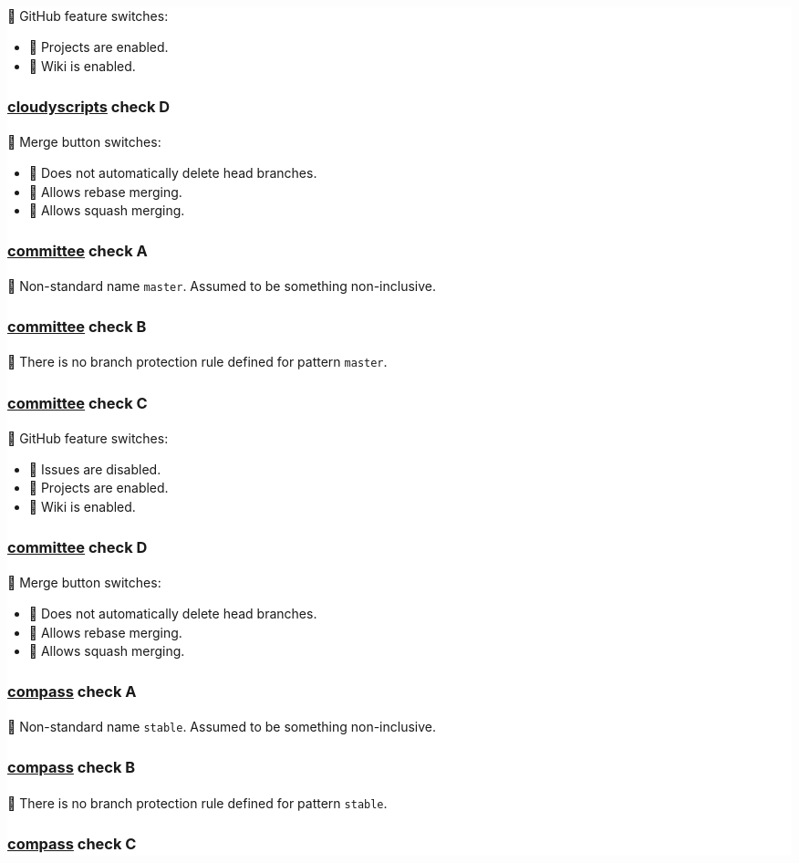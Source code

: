 :red_circle: GitHub feature switches:

- :red_circle: Projects are enabled.
- :red_circle: Wiki is enabled.

### [cloudyscripts](https://github.com/ably-forks/cloudyscripts) check D

:red_circle: Merge button switches:

- :red_circle: Does not automatically delete head branches.
- :red_circle: Allows rebase merging.
- :red_circle: Allows squash merging.

### [committee](https://github.com/ably-forks/committee) check A

:red_circle: Non-standard name `master`. Assumed to be something non-inclusive.

### [committee](https://github.com/ably-forks/committee) check B

:red_circle: There is no branch protection rule defined for pattern `master`.

### [committee](https://github.com/ably-forks/committee) check C

:red_circle: GitHub feature switches:

- :red_circle: Issues are disabled.
- :red_circle: Projects are enabled.
- :red_circle: Wiki is enabled.

### [committee](https://github.com/ably-forks/committee) check D

:red_circle: Merge button switches:

- :red_circle: Does not automatically delete head branches.
- :red_circle: Allows rebase merging.
- :red_circle: Allows squash merging.

### [compass](https://github.com/ably-forks/compass) check A

:red_circle: Non-standard name `stable`. Assumed to be something non-inclusive.

### [compass](https://github.com/ably-forks/compass) check B

:red_circle: There is no branch protection rule defined for pattern `stable`.

### [compass](https://github.com/ably-forks/compass) check C
